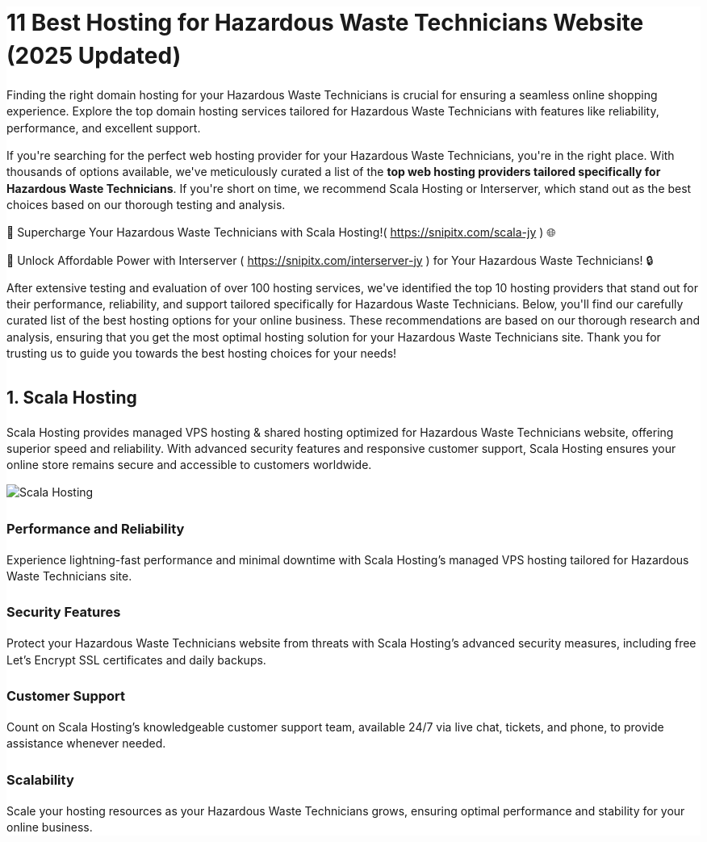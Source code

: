 # 11 Best Hosting for Hazardous Waste Technicians Website (2025 Updated)

Finding the right domain hosting for your Hazardous Waste Technicians is crucial for ensuring a seamless online shopping experience. Explore the top domain hosting services tailored for Hazardous Waste Technicians with features like reliability, performance, and excellent support.

If you're searching for the perfect web hosting provider for your Hazardous Waste Technicians, you're in the right place. With thousands of options available, we've meticulously curated a list of the **top web hosting providers tailored specifically for Hazardous Waste Technicians**. If you're short on time, we recommend Scala Hosting or Interserver, which stand out as the best choices based on our thorough testing and analysis.

🚀 Supercharge Your Hazardous Waste Technicians with Scala Hosting!( https://snipitx.com/scala-jy ) 🌐 

💸 Unlock Affordable Power with Interserver ( https://snipitx.com/interserver-jy ) for Your Hazardous Waste Technicians! 🔒

After extensive testing and evaluation of over 100 hosting services, we've identified the top 10 hosting providers that stand out for their performance, reliability, and support tailored specifically for Hazardous Waste Technicians. Below, you'll find our carefully curated list of the best hosting options for your online business. These recommendations are based on our thorough research and analysis, ensuring that you get the most optimal hosting solution for your Hazardous Waste Technicians site. Thank you for trusting us to guide you towards the best hosting choices for your needs!

## 1. Scala Hosting

Scala Hosting provides managed VPS hosting & shared hosting optimized for Hazardous Waste Technicians website, offering superior speed and reliability. With advanced security features and responsive customer support, Scala Hosting ensures your online store remains secure and accessible to customers worldwide.

![Scala Hosting](https://i.imgur.com/uJ5JIK3.png "Scala Web Hosting")

### Performance and Reliability
Experience lightning-fast performance and minimal downtime with Scala Hosting’s managed VPS hosting tailored for Hazardous Waste Technicians site.

### Security Features
Protect your Hazardous Waste Technicians website from threats with Scala Hosting’s advanced security measures, including free Let’s Encrypt SSL certificates and daily backups.

### Customer Support
Count on Scala Hosting’s knowledgeable customer support team, available 24/7 via live chat, tickets, and phone, to provide assistance whenever needed.

### Scalability
Scale your hosting resources as your Hazardous Waste Technicians grows, ensuring optimal performance and stability for your online business.
